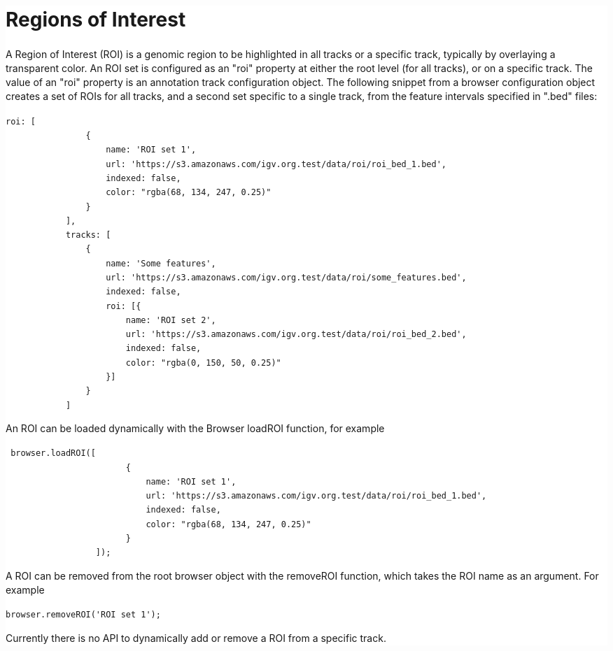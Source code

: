 # Regions of Interest

A Region of Interest (ROI) is a genomic region to be highlighted in all tracks or a specific track, typically by overlaying a transparent color.  An ROI set is configured as an "roi" property at either the root level (for all tracks), or on a specific track.  The value of an "roi" property is an annotation track configuration object. The following snippet from a browser configuration object creates a set of ROIs for all tracks, and a second set specific to a single track, from the feature intervals specified in ".bed" files:

```
roi: [
                {
                    name: 'ROI set 1',
                    url: 'https://s3.amazonaws.com/igv.org.test/data/roi/roi_bed_1.bed',
                    indexed: false,
                    color: "rgba(68, 134, 247, 0.25)"
                }
            ],
            tracks: [
                {
                    name: 'Some features',
                    url: 'https://s3.amazonaws.com/igv.org.test/data/roi/some_features.bed',
                    indexed: false,
                    roi: [{
                        name: 'ROI set 2',
                        url: 'https://s3.amazonaws.com/igv.org.test/data/roi/roi_bed_2.bed',
                        indexed: false,
                        color: "rgba(0, 150, 50, 0.25)"
                    }]
                }
            ]
```

An ROI can be loaded dynamically with the Browser loadROI function, for example

```
 browser.loadROI([
                        {
                            name: 'ROI set 1',
                            url: 'https://s3.amazonaws.com/igv.org.test/data/roi/roi_bed_1.bed',
                            indexed: false,
                            color: "rgba(68, 134, 247, 0.25)"
                        }
                  ]);

```

A ROI can be removed from the root browser object with the removeROI function, which takes the ROI name as an argument.  For example

```
browser.removeROI('ROI set 1');
```

Currently there is no API to dynamically add or remove a ROI from a specific track.


